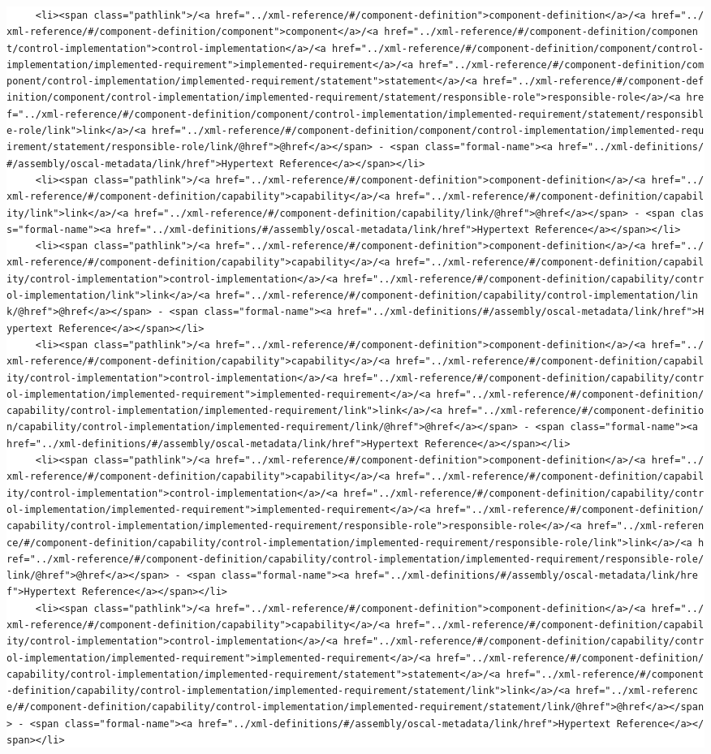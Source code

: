          <li><span class="pathlink">/<a href="../xml-reference/#/component-definition">component-definition</a>/<a href="../xml-reference/#/component-definition/component">component</a>/<a href="../xml-reference/#/component-definition/component/control-implementation">control-implementation</a>/<a href="../xml-reference/#/component-definition/component/control-implementation/implemented-requirement">implemented-requirement</a>/<a href="../xml-reference/#/component-definition/component/control-implementation/implemented-requirement/statement">statement</a>/<a href="../xml-reference/#/component-definition/component/control-implementation/implemented-requirement/statement/responsible-role">responsible-role</a>/<a href="../xml-reference/#/component-definition/component/control-implementation/implemented-requirement/statement/responsible-role/link">link</a>/<a href="../xml-reference/#/component-definition/component/control-implementation/implemented-requirement/statement/responsible-role/link/@href">@href</a></span> - <span class="formal-name"><a href="../xml-definitions/#/assembly/oscal-metadata/link/href">Hypertext Reference</a></span></li>
         <li><span class="pathlink">/<a href="../xml-reference/#/component-definition">component-definition</a>/<a href="../xml-reference/#/component-definition/capability">capability</a>/<a href="../xml-reference/#/component-definition/capability/link">link</a>/<a href="../xml-reference/#/component-definition/capability/link/@href">@href</a></span> - <span class="formal-name"><a href="../xml-definitions/#/assembly/oscal-metadata/link/href">Hypertext Reference</a></span></li>
         <li><span class="pathlink">/<a href="../xml-reference/#/component-definition">component-definition</a>/<a href="../xml-reference/#/component-definition/capability">capability</a>/<a href="../xml-reference/#/component-definition/capability/control-implementation">control-implementation</a>/<a href="../xml-reference/#/component-definition/capability/control-implementation/link">link</a>/<a href="../xml-reference/#/component-definition/capability/control-implementation/link/@href">@href</a></span> - <span class="formal-name"><a href="../xml-definitions/#/assembly/oscal-metadata/link/href">Hypertext Reference</a></span></li>
         <li><span class="pathlink">/<a href="../xml-reference/#/component-definition">component-definition</a>/<a href="../xml-reference/#/component-definition/capability">capability</a>/<a href="../xml-reference/#/component-definition/capability/control-implementation">control-implementation</a>/<a href="../xml-reference/#/component-definition/capability/control-implementation/implemented-requirement">implemented-requirement</a>/<a href="../xml-reference/#/component-definition/capability/control-implementation/implemented-requirement/link">link</a>/<a href="../xml-reference/#/component-definition/capability/control-implementation/implemented-requirement/link/@href">@href</a></span> - <span class="formal-name"><a href="../xml-definitions/#/assembly/oscal-metadata/link/href">Hypertext Reference</a></span></li>
         <li><span class="pathlink">/<a href="../xml-reference/#/component-definition">component-definition</a>/<a href="../xml-reference/#/component-definition/capability">capability</a>/<a href="../xml-reference/#/component-definition/capability/control-implementation">control-implementation</a>/<a href="../xml-reference/#/component-definition/capability/control-implementation/implemented-requirement">implemented-requirement</a>/<a href="../xml-reference/#/component-definition/capability/control-implementation/implemented-requirement/responsible-role">responsible-role</a>/<a href="../xml-reference/#/component-definition/capability/control-implementation/implemented-requirement/responsible-role/link">link</a>/<a href="../xml-reference/#/component-definition/capability/control-implementation/implemented-requirement/responsible-role/link/@href">@href</a></span> - <span class="formal-name"><a href="../xml-definitions/#/assembly/oscal-metadata/link/href">Hypertext Reference</a></span></li>
         <li><span class="pathlink">/<a href="../xml-reference/#/component-definition">component-definition</a>/<a href="../xml-reference/#/component-definition/capability">capability</a>/<a href="../xml-reference/#/component-definition/capability/control-implementation">control-implementation</a>/<a href="../xml-reference/#/component-definition/capability/control-implementation/implemented-requirement">implemented-requirement</a>/<a href="../xml-reference/#/component-definition/capability/control-implementation/implemented-requirement/statement">statement</a>/<a href="../xml-reference/#/component-definition/capability/control-implementation/implemented-requirement/statement/link">link</a>/<a href="../xml-reference/#/component-definition/capability/control-implementation/implemented-requirement/statement/link/@href">@href</a></span> - <span class="formal-name"><a href="../xml-definitions/#/assembly/oscal-metadata/link/href">Hypertext Reference</a></span></li>